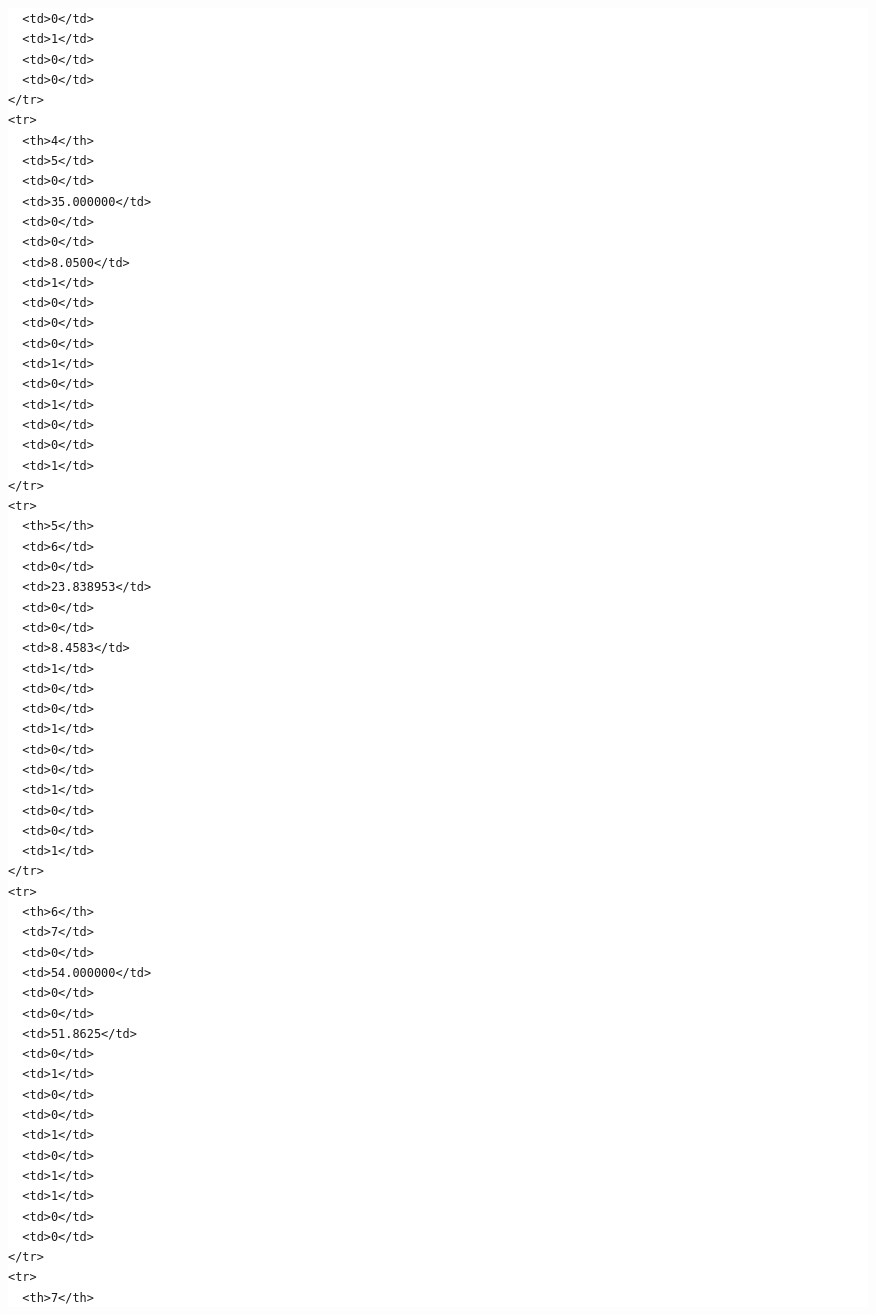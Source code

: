       <td>0</td>
      <td>1</td>
      <td>0</td>
      <td>0</td>
    </tr>
    <tr>
      <th>4</th>
      <td>5</td>
      <td>0</td>
      <td>35.000000</td>
      <td>0</td>
      <td>0</td>
      <td>8.0500</td>
      <td>1</td>
      <td>0</td>
      <td>0</td>
      <td>0</td>
      <td>1</td>
      <td>0</td>
      <td>1</td>
      <td>0</td>
      <td>0</td>
      <td>1</td>
    </tr>
    <tr>
      <th>5</th>
      <td>6</td>
      <td>0</td>
      <td>23.838953</td>
      <td>0</td>
      <td>0</td>
      <td>8.4583</td>
      <td>1</td>
      <td>0</td>
      <td>0</td>
      <td>1</td>
      <td>0</td>
      <td>0</td>
      <td>1</td>
      <td>0</td>
      <td>0</td>
      <td>1</td>
    </tr>
    <tr>
      <th>6</th>
      <td>7</td>
      <td>0</td>
      <td>54.000000</td>
      <td>0</td>
      <td>0</td>
      <td>51.8625</td>
      <td>0</td>
      <td>1</td>
      <td>0</td>
      <td>0</td>
      <td>1</td>
      <td>0</td>
      <td>1</td>
      <td>1</td>
      <td>0</td>
      <td>0</td>
    </tr>
    <tr>
      <th>7</th>
